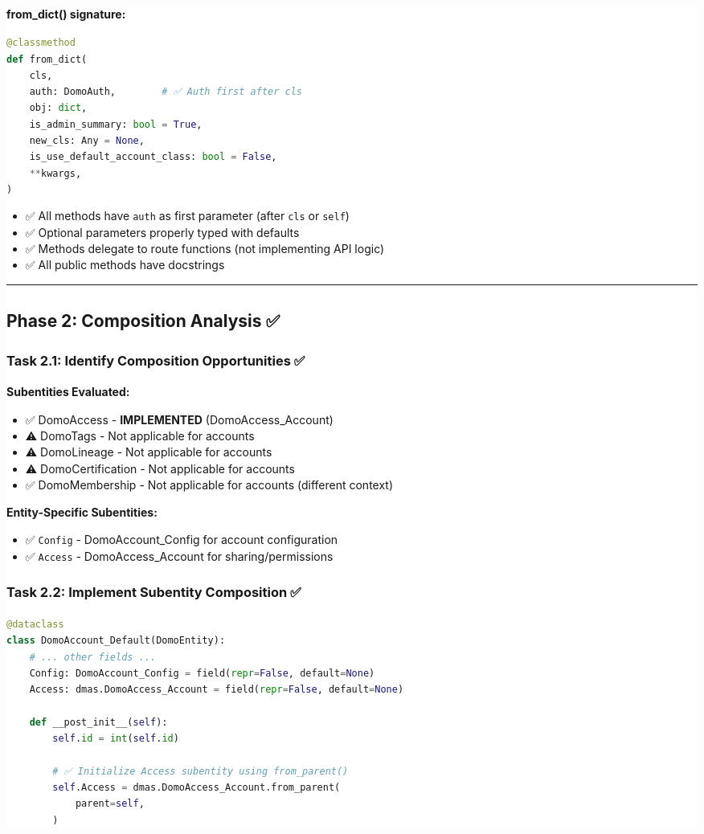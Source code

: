**from_dict() signature:**
```python
@classmethod
def from_dict(
    cls,
    auth: DomoAuth,        # ✅ Auth first after cls
    obj: dict,
    is_admin_summary: bool = True,
    new_cls: Any = None,
    is_use_default_account_class: bool = False,
    **kwargs,
)
```

- ✅ All methods have `auth` as first parameter (after `cls` or `self`)
- ✅ Optional parameters properly typed with defaults
- ✅ Methods delegate to route functions (not implementing API logic)
- ✅ All public methods have docstrings

---

## Phase 2: Composition Analysis ✅

### Task 2.1: Identify Composition Opportunities ✅

**Subentities Evaluated:**
- ✅ DomoAccess - **IMPLEMENTED** (DomoAccess_Account)
- ⚠️ DomoTags - Not applicable for accounts
- ⚠️ DomoLineage - Not applicable for accounts
- ⚠️ DomoCertification - Not applicable for accounts
- ✅ DomoMembership - Not applicable for accounts (different context)

**Entity-Specific Subentities:**
- ✅ `Config` - DomoAccount_Config for account configuration
- ✅ `Access` - DomoAccess_Account for sharing/permissions

### Task 2.2: Implement Subentity Composition ✅

```python
@dataclass
class DomoAccount_Default(DomoEntity):
    # ... other fields ...
    Config: DomoAccount_Config = field(repr=False, default=None)
    Access: dmas.DomoAccess_Account = field(repr=False, default=None)

    def __post_init__(self):
        self.id = int(self.id)
        
        # ✅ Initialize Access subentity using from_parent()
        self.Access = dmas.DomoAccess_Account.from_parent(
            parent=self,
        )
```
